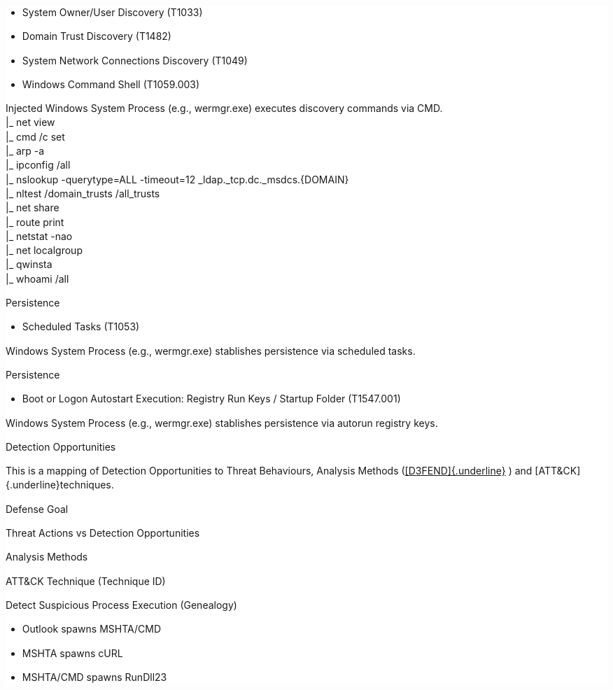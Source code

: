 -   System Owner/User Discovery (T1033)

-   Domain Trust Discovery (T1482)

-   System Network Connections Discovery (T1049)

-   Windows Command Shell (T1059.003)

Injected Windows System Process (e.g., wermgr.exe) executes discovery
commands via CMD.\
\|\_ net view\
\|\_ cmd /c set\
\|\_ arp -a\
\|\_ ipconfig /all\
\|\_ nslookup -querytype=ALL -timeout=12
\_ldap.\_tcp.dc.\_msdcs.{DOMAIN}\
\|\_ nltest /domain_trusts /all_trusts\
\|\_ net share\
\|\_ route print\
\|\_ netstat -nao\
\|\_ net localgroup\
\|\_ qwinsta\
\|\_ whoami /all

Persistence

-   Scheduled Tasks (T1053)

Windows System Process (e.g., wermgr.exe) stablishes persistence via
scheduled tasks.

Persistence

-   Boot or Logon Autostart Execution: Registry Run Keys / Startup
    Folder (T1547.001)

Windows System Process (e.g., wermgr.exe) stablishes persistence via
autorun registry keys.

Detection Opportunities

This is a mapping of Detection Opportunities to Threat Behaviours,
Analysis Methods ([[D3FEND]{.underline}](https://d3fend.mitre.org/) )
and [ATT&CK]{.underline}techniques.

Defense Goal

Threat Actions vs Detection Opportunities

Analysis Methods

ATT&CK Technique (Technique ID)

Detect Suspicious Process Execution (Genealogy) 

-   Outlook spawns MSHTA/CMD

-   MSHTA spawns cURL

-   MSHTA/CMD spawns RunDll23
